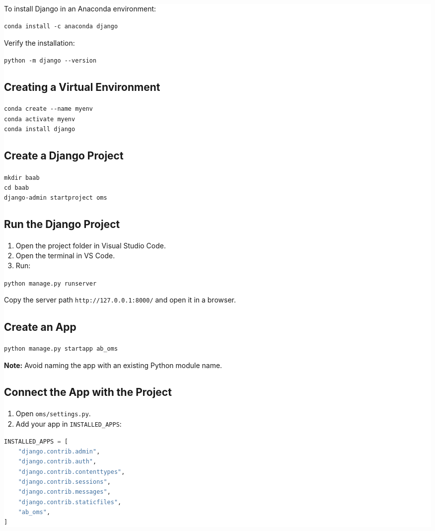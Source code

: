 To install Django in an Anaconda environment:

```
conda install -c anaconda django
```

Verify the installation:

```
python -m django --version
```

## Creating a Virtual Environment

```
conda create --name myenv
conda activate myenv
conda install django
```

## Create a Django Project

```
mkdir baab
cd baab
django-admin startproject oms
```

## Run the Django Project

1. Open the project folder in Visual Studio Code.
2. Open the terminal in VS Code.
3. Run:

```
python manage.py runserver
```

Copy the server path `http://127.0.0.1:8000/` and open it in a browser.

## Create an App

```
python manage.py startapp ab_oms
```

**Note:** Avoid naming the app with an existing Python module name.

## Connect the App with the Project

1. Open `oms/settings.py`.
2. Add your app in `INSTALLED_APPS`:

```python
INSTALLED_APPS = [
    "django.contrib.admin",
    "django.contrib.auth",
    "django.contrib.contenttypes",
    "django.contrib.sessions",
    "django.contrib.messages",
    "django.contrib.staticfiles",
    "ab_oms",
]
```
